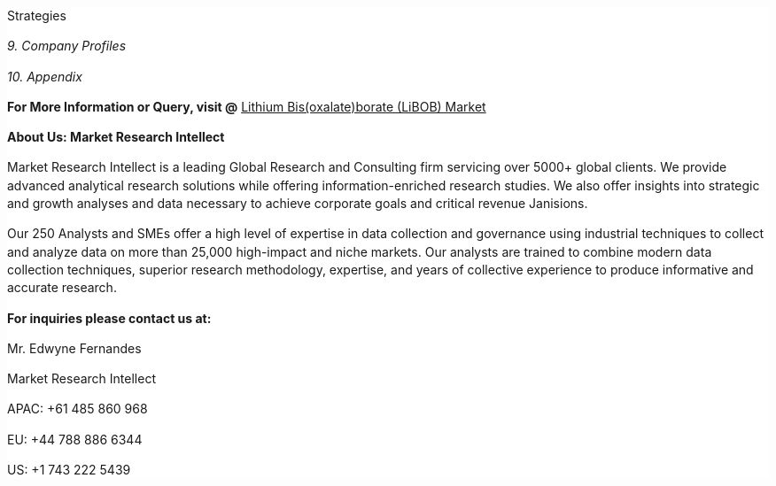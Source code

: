Strategies</span></em></li></ul><p><em><span class="font-[700]">9. Company Profiles</span></em></p><p><em><span class="font-[700]">10. Appendix</span></em></p><p><span class="font-[700]"><strong>For More Information or Query, visit&nbsp;@</strong>&nbsp;</span><span class="font-[700]"><a href="https://www.marketresearchintellect.com/product/global-lithium-bisoxalateborate-libob-market/?utm_source=Linkedin&utm_medium=842" target="_blank" data-tracking-control-name="article-ssr-frontend-pulse_little-text-block" data-tracking-will-navigate="" data-test-link="">Lithium Bis(oxalate)borate (LiBOB) Market</a></span></p><p><strong><span class="font-[700]">About Us: Market Research Intellect</span></strong></p><p><span class="">Market Research Intellect is a leading Global Research and Consulting firm servicing over 5000+ global clients. We provide advanced analytical research solutions while offering information-enriched research studies.&nbsp;</span>We also offer insights into strategic and growth analyses and data necessary to achieve corporate goals and critical revenue Janisions.</p><p><span class="">Our 250 Analysts and SMEs offer a high level of expertise in data collection and governance using industrial techniques to collect and analyze data on more than 25,000 high-impact and niche markets. Our analysts are trained to combine modern data collection techniques, superior research methodology, expertise, and years of collective experience to produce informative and accurate research.</span></p><p><strong>For inquiries please contact us at:</strong></p><p>Mr. Edwyne Fernandes</p><p>Market Research Intellect</p><p>APAC: +61 485 860 968</p><p>EU: +44 788 886 6344</p><p>US: +1 743 222 5439</p>
